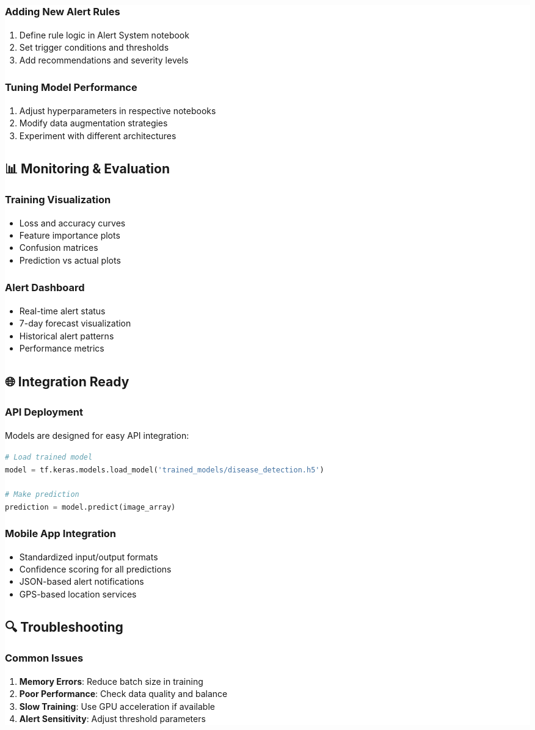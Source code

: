 ### Adding New Alert Rules
1. Define rule logic in Alert System notebook
2. Set trigger conditions and thresholds
3. Add recommendations and severity levels

### Tuning Model Performance
1. Adjust hyperparameters in respective notebooks
2. Modify data augmentation strategies
3. Experiment with different architectures

## 📊 Monitoring & Evaluation

### Training Visualization
- Loss and accuracy curves
- Feature importance plots
- Confusion matrices
- Prediction vs actual plots

### Alert Dashboard
- Real-time alert status
- 7-day forecast visualization
- Historical alert patterns
- Performance metrics

## 🌐 Integration Ready

### API Deployment
Models are designed for easy API integration:
```python
# Load trained model
model = tf.keras.models.load_model('trained_models/disease_detection.h5')

# Make prediction
prediction = model.predict(image_array)
```

### Mobile App Integration
- Standardized input/output formats
- Confidence scoring for all predictions
- JSON-based alert notifications
- GPS-based location services

## 🔍 Troubleshooting

### Common Issues
1. **Memory Errors**: Reduce batch size in training
2. **Poor Performance**: Check data quality and balance
3. **Slow Training**: Use GPU acceleration if available
4. **Alert Sensitivity**: Adjust threshold parameters
